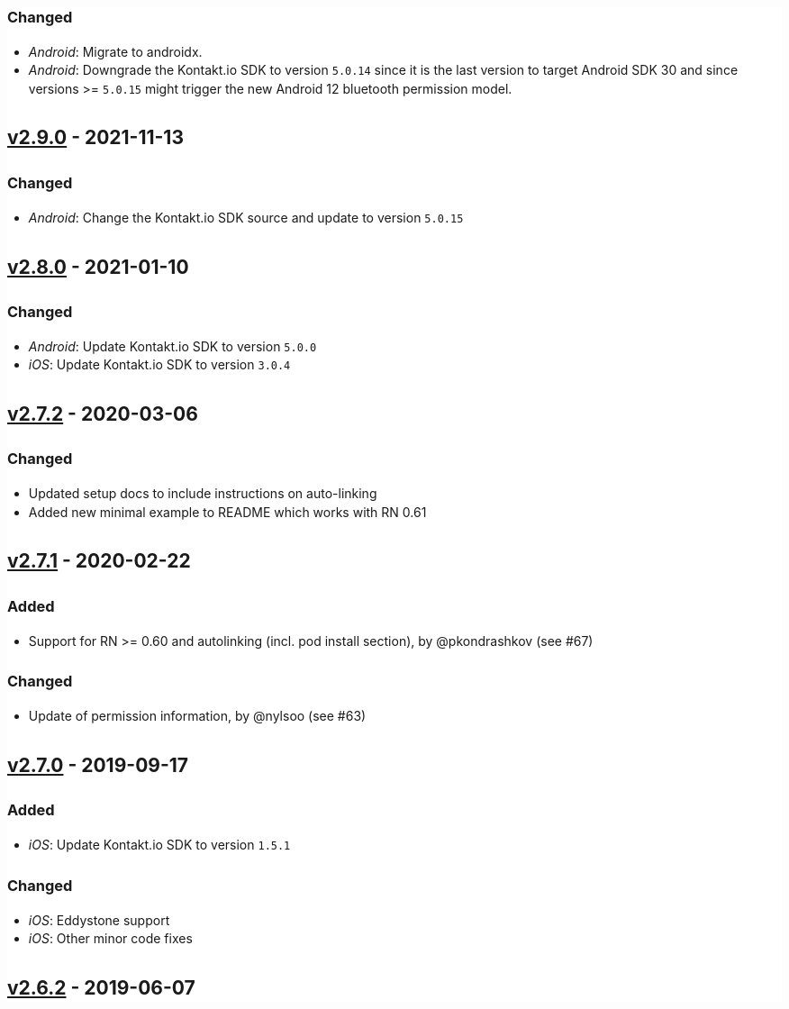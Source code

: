 ### Changed

- _Android_: Migrate to androidx.
- _Android_: Downgrade the Kontakt.io SDK to version `5.0.14` since it is the last version to target Android SDK 30 and since versions >= `5.0.15` might trigger the new Android 12 bluetooth permission model.

## [v2.9.0] - 2021-11-13

### Changed

- _Android_: Change the Kontakt.io SDK source and update to version `5.0.15`

## [v2.8.0] - 2021-01-10

### Changed

- _Android_: Update Kontakt.io SDK to version `5.0.0`
- _iOS_: Update Kontakt.io SDK to version `3.0.4`

## [v2.7.2] - 2020-03-06

### Changed

- Updated setup docs to include instructions on auto-linking
- Added new minimal example to README which works with RN 0.61

## [v2.7.1] - 2020-02-22

### Added

- Support for RN >= 0.60 and autolinking (incl. pod install section), by @pkondrashkov (see #67)

### Changed

- Update of permission information, by @nylsoo (see #63)

## [v2.7.0] - 2019-09-17

### Added

- _iOS_: Update Kontakt.io SDK to version `1.5.1`

### Changed

- _iOS_: Eddystone support
- _iOS_: Other minor code fixes

## [v2.6.2] - 2019-06-07


[unreleased]: https://github.com/Driversnote-Dev/react-native-kontaktio/compare/v4.1.0...master
[v4.1.0]: https://github.com/Driversnote-Dev/react-native-kontaktio/compare/v4.0.0...v4.1.0
[v4.0.0]: https://github.com/Driversnote-Dev/react-native-kontaktio/compare/v3.1.0...v4.0.0
[v3.1.0]: https://github.com/Driversnote-Dev/react-native-kontaktio/compare/v3.0.1...v3.1.0
[v3.0.1]: https://github.com/Driversnote-Dev/react-native-kontaktio/compare/v2.10.0...v3.0.1
[v2.10.0]: https://github.com/Driversnote-Dev/react-native-kontaktio/compare/v2.9.0...v2.10.0
[v2.9.0]: https://github.com/Driversnote-Dev/react-native-kontaktio/compare/v2.8.0...v2.9.0
[v2.8.0]: https://github.com/Driversnote-Dev/react-native-kontaktio/compare/v2.7.2...v2.8.0
[v2.7.2]: https://github.com/Driversnote-Dev/react-native-kontaktio/compare/v2.7.1...v2.7.2
[v2.7.1]: https://github.com/Driversnote-Dev/react-native-kontaktio/compare/v2.7.0...v2.7.1
[v2.7.0]: https://github.com/Driversnote-Dev/react-native-kontaktio/compare/v2.6.2...v2.7.0
[v2.6.2]: https://github.com/Driversnote-Dev/react-native-kontaktio/compare/v2.6.1...v2.6.2
[v2.6.1]: https://github.com/Driversnote-Dev/react-native-kontaktio/compare/v2.6.0...v2.6.1
[v2.6.0]: https://github.com/Driversnote-Dev/react-native-kontaktio/compare/v2.5.4...v2.6.0
[v2.5.4]: https://github.com/Driversnote-Dev/react-native-kontaktio/compare/v2.5.0...v2.5.4
[v2.5.0]: https://github.com/Driversnote-Dev/react-native-kontaktio/compare/v2.4.0...v2.5.0
[v2.4.0]: https://github.com/Driversnote-Dev/react-native-kontaktio/compare/v2.3.0...v2.4.0
[v2.3.0]: https://github.com/Driversnote-Dev/react-native-kontaktio/compare/v2.2.0...v2.3.0
[v2.2.0]: https://github.com/Driversnote-Dev/react-native-kontaktio/compare/v2.1.0...v2.2.0
[v2.1.0]: https://github.com/Driversnote-Dev/react-native-kontaktio/compare/v2.0.4...v2.1.0
[v2.0.4]: https://github.com/Driversnote-Dev/react-native-kontaktio/compare/v2.0.3...v2.0.4
[v2.0.0]: https://github.com/Driversnote-Dev/react-native-kontaktio/compare/v1.2.0...v2.0.0